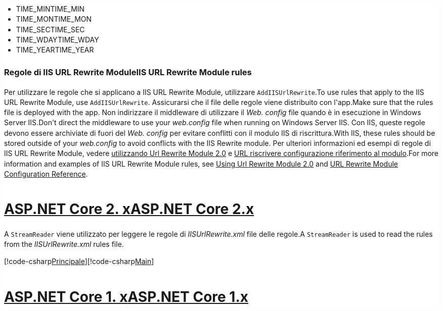 * <span data-ttu-id="21aa1-295">TIME_MIN</span><span class="sxs-lookup"><span data-stu-id="21aa1-295">TIME_MIN</span></span>
* <span data-ttu-id="21aa1-296">TIME_MON</span><span class="sxs-lookup"><span data-stu-id="21aa1-296">TIME_MON</span></span>
* <span data-ttu-id="21aa1-297">TIME_SEC</span><span class="sxs-lookup"><span data-stu-id="21aa1-297">TIME_SEC</span></span>
* <span data-ttu-id="21aa1-298">TIME_WDAY</span><span class="sxs-lookup"><span data-stu-id="21aa1-298">TIME_WDAY</span></span>
* <span data-ttu-id="21aa1-299">TIME_YEAR</span><span class="sxs-lookup"><span data-stu-id="21aa1-299">TIME_YEAR</span></span>

### <a name="iis-url-rewrite-module-rules"></a><span data-ttu-id="21aa1-300">Regole di IIS URL Rewrite Module</span><span class="sxs-lookup"><span data-stu-id="21aa1-300">IIS URL Rewrite Module rules</span></span>
<span data-ttu-id="21aa1-301">Per utilizzare le regole che si applicano a IIS URL Rewrite Module, utilizzare `AddIISUrlRewrite`.</span><span class="sxs-lookup"><span data-stu-id="21aa1-301">To use rules that apply to the IIS URL Rewrite Module, use `AddIISUrlRewrite`.</span></span> <span data-ttu-id="21aa1-302">Assicurarsi che il file delle regole viene distribuito con l'app.</span><span class="sxs-lookup"><span data-stu-id="21aa1-302">Make sure that the rules file is deployed with the app.</span></span> <span data-ttu-id="21aa1-303">Non indirizzare il middleware di utilizzare il *Web. config* file quando è in esecuzione in Windows Server IIS.</span><span class="sxs-lookup"><span data-stu-id="21aa1-303">Don't direct the middleware to use your *web.config* file when running on Windows Server IIS.</span></span> <span data-ttu-id="21aa1-304">Con IIS, queste regole devono essere archiviate di fuori del *Web. config* per evitare conflitti con il modulo IIS di riscrittura.</span><span class="sxs-lookup"><span data-stu-id="21aa1-304">With IIS, these rules should be stored outside of your *web.config* to avoid conflicts with the IIS Rewrite module.</span></span> <span data-ttu-id="21aa1-305">Per ulteriori informazioni ed esempi di regole di IIS URL Rewrite Module, vedere [utilizzando Url Rewrite Module 2.0](https://www.iis.net/learn/extensions/url-rewrite-module/using-url-rewrite-module-20) e [URL riscrivere configurazione riferimento al modulo](https://www.iis.net/learn/extensions/url-rewrite-module/url-rewrite-module-configuration-reference).</span><span class="sxs-lookup"><span data-stu-id="21aa1-305">For more information and examples of IIS URL Rewrite Module rules, see [Using Url Rewrite Module 2.0](https://www.iis.net/learn/extensions/url-rewrite-module/using-url-rewrite-module-20) and [URL Rewrite Module Configuration Reference](https://www.iis.net/learn/extensions/url-rewrite-module/url-rewrite-module-configuration-reference).</span></span>

# <a name="aspnet-core-2xtabaspnetcore2x"></a>[<span data-ttu-id="21aa1-306">ASP.NET Core 2. x</span><span class="sxs-lookup"><span data-stu-id="21aa1-306">ASP.NET Core 2.x</span></span>](#tab/aspnetcore2x)

<span data-ttu-id="21aa1-307">A `StreamReader` viene utilizzato per leggere le regole di *IISUrlRewrite.xml* file delle regole.</span><span class="sxs-lookup"><span data-stu-id="21aa1-307">A `StreamReader` is used to read the rules from the *IISUrlRewrite.xml* rules file.</span></span>

<span data-ttu-id="21aa1-308">[!code-csharp[Principale](url-rewriting/samples/2.x/Program.cs?name=snippet1&highlight=2,8)]</span><span class="sxs-lookup"><span data-stu-id="21aa1-308">[!code-csharp[Main](url-rewriting/samples/2.x/Program.cs?name=snippet1&highlight=2,8)]</span></span>

# <a name="aspnet-core-1xtabaspnetcore1x"></a>[<span data-ttu-id="21aa1-309">ASP.NET Core 1. x</span><span class="sxs-lookup"><span data-stu-id="21aa1-309">ASP.NET Core 1.x</span></span>](#tab/aspnetcore1x)
